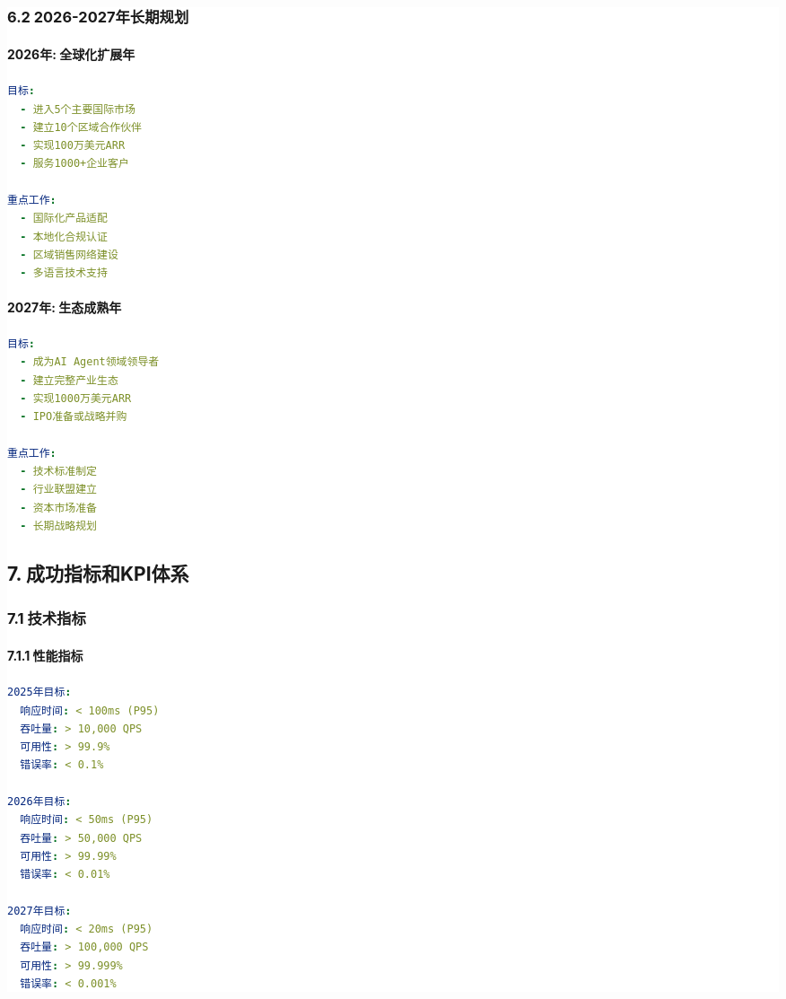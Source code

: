 ### 6.2 2026-2027年长期规划

#### 2026年: 全球化扩展年
```yaml
目标:
  - 进入5个主要国际市场
  - 建立10个区域合作伙伴
  - 实现100万美元ARR
  - 服务1000+企业客户

重点工作:
  - 国际化产品适配
  - 本地化合规认证
  - 区域销售网络建设
  - 多语言技术支持
```

#### 2027年: 生态成熟年
```yaml
目标:
  - 成为AI Agent领域领导者
  - 建立完整产业生态
  - 实现1000万美元ARR
  - IPO准备或战略并购

重点工作:
  - 技术标准制定
  - 行业联盟建立
  - 资本市场准备
  - 长期战略规划
```

## 7. 成功指标和KPI体系

### 7.1 技术指标

#### 7.1.1 性能指标
```yaml
2025年目标:
  响应时间: < 100ms (P95)
  吞吐量: > 10,000 QPS
  可用性: > 99.9%
  错误率: < 0.1%

2026年目标:
  响应时间: < 50ms (P95)
  吞吐量: > 50,000 QPS
  可用性: > 99.99%
  错误率: < 0.01%

2027年目标:
  响应时间: < 20ms (P95)
  吞吐量: > 100,000 QPS
  可用性: > 99.999%
  错误率: < 0.001%
```

